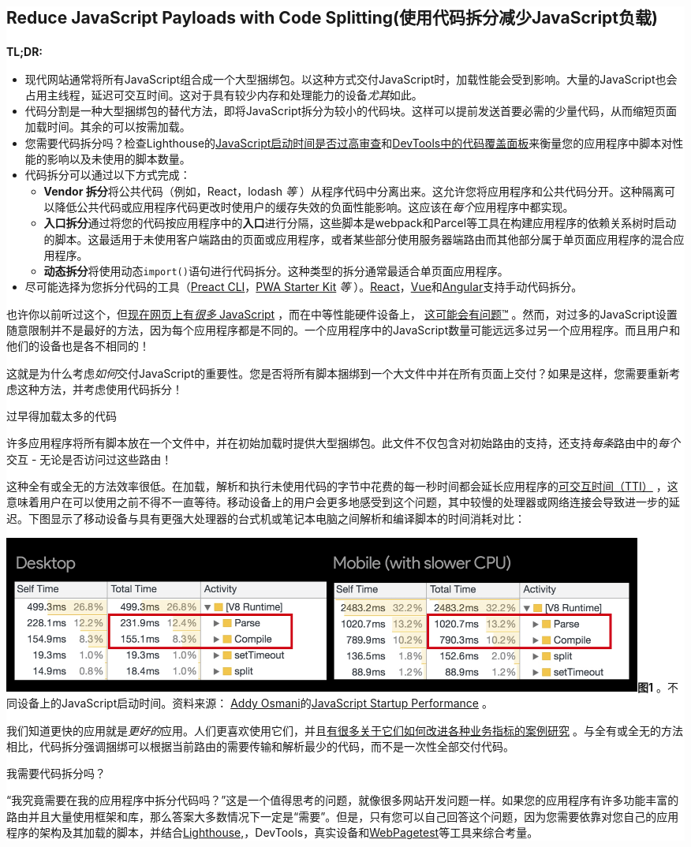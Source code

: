 ## Reduce JavaScript Payloads with Code Splitting(使用代码拆分减少JavaScript负载)

**TL;DR:**

- 现代网站通常将所有JavaScript组合成一个大型捆绑包。以这种方式交付JavaScript时，加载性能会受到影响。大量的JavaScript也会占用主线程，延迟可交互时间。这对于具有较少内存和处理能力的设备*尤其*如此。
- 代码分割是一种大型捆绑包的替代方法，即将JavaScript拆分为较小的代码块。这样可以提前发送首要必需的少量代码，从而缩短页面加载时间。其余的可以按需加载。
- 您需要代码拆分吗？检查Lighthouse的[JavaScript启动时间是否过高审查](https://developers.google.com/web/tools/lighthouse/audits/bootup)和[DevTools中的代码覆盖面板](https://developers.google.com/web/updates/2017/04/devtools-release-notes#coverage)来衡量您的应用程序中脚本对性能的影响以及未使用的脚本数量。
- 代码拆分可以通过以下方式完成：
  - **Vendor 拆分**将公共代码（例如，React，lodash *等* ）从程序代码中分离出来。这允许您将应用程序和公共代码分开。这种隔离可以降低公共代码或应用程序代码更改时使用户的缓存失效的负面性能影响。这应该在*每个*应用程序中都实现。
  - **入口拆分**通过将您的代码按应用程序中的**入口**进行分隔，这些脚本是webpack和Parcel等工具在构建应用程序的依赖关系树时启动的脚本。这最适用于未使用客户端路由的页面或应用程序，或者某些部分使用服务器端路由而其他部分属于单页面应用程序的混合应用程序。
  - **动态拆分**将使用动态`import()`语句进行代码拆分。这种类型的拆分通常最适合单页面应用程序。
- 尽可能选择为您拆分代码的工具（[Preact CLI](https://github.com/developit/preact-cli/)，[PWA Starter Kit](https://github.com/Polymer/pwa-starter-kit/) *等* ）。[React](https://reactjs.org/docs/code-splitting.html)，[Vue](https://vuejsdevelopers.com/2017/07/03/vue-js-code-splitting-webpack/)和[Angular](https://angular.io/guide/lazy-loading-ngmodules)支持手动代码拆分。

也许你以前听过这个，但[现在网页上有*很多* JavaScript](https://httparchive.org/reports/state-of-javascript#bytesJs) ，而在中等性能硬件设备上， [这可能会有问题™](https://speedcurve.com/blog/your-javascript-hurts/) 。然而，对过多的JavaScript设置随意限制并不是最好的方法，因为每个应用程序都是不同的。一个应用程序中的JavaScript数量可能远远多过另一个应用程序。而且用户和他们的设备也是各不相同的！

这就是为什么考虑*如何*交付JavaScript的重要性。您是否将所有脚本捆绑到一个大文件中并在所有页面上交付？如果是这样，您需要重新考虑这种方法，并考虑使用代码拆分！

过早得加载太多的代码

许多应用程序将所有脚本放在一个文件中，并在初始加载时提供大型捆绑包。此文件不仅包含对初始路由的支持，还支持*每条*路由中的*每个*交互 - 无论是否访问过这些路由！

这种全有或全无的方法效率很低。在加载，解析和执行未使用代码的字节中花费的每一秒时间都会延长应用程序的[可交互时间（TTI）](https://developers.google.com/web/tools/lighthouse/audits/time-to-interactive) ，这意味着用户在可以使用之前不得不一直等待。移动设备上的用户会更多地感受到这个问题，其中较慢的处理器或网络连接会导致进一步的延迟。下图显示了移动设备与具有更强大处理器的台式机或笔记本电脑之间解析和编译脚本的时间消耗对比：

![JavaScript startup times on different devices. Source: by Addy Osmani.](./images/figure-1-1x.png)**图1** 。不同设备上的JavaScript启动时间。资料来源： [Addy Osmani](https://twitter.com/addyosmani)的[JavaScript Startup Performance](https://medium.com/reloading/javascript-start-up-performance-69200f43b201) 。

我们知道更快的应用就是*更好的*应用。人们更喜欢使用它们，并且[有很多关于它们如何改进各种业务指标的案例研究](https://wpostats.com/) 。与全有或全无的方法相比，代码拆分强调捆绑可以根据当前路由的需要传输和解析最少的代码，而不是一次性全部交付代码。

我需要代码拆分吗？

“我究竟需要在我的应用程序中拆分代码吗？”这是一个值得思考的问题，就像很多网站开发问题一样。如果您的应用程序有许多功能丰富的路由并且大量使用框架和库，那么答案大多数情况下一定是“需要”。但是，只有您可以自己回答这个问题，因为您需要依靠对您自己的应用程序的架构及其加载的脚本，并结合[Lighthouse,](https://developers.google.com/web/tools/lighthouse/)，DevTools，真实设备和[WebPagetest](https://www.webpagetest.org/)等工具来综合考量。
